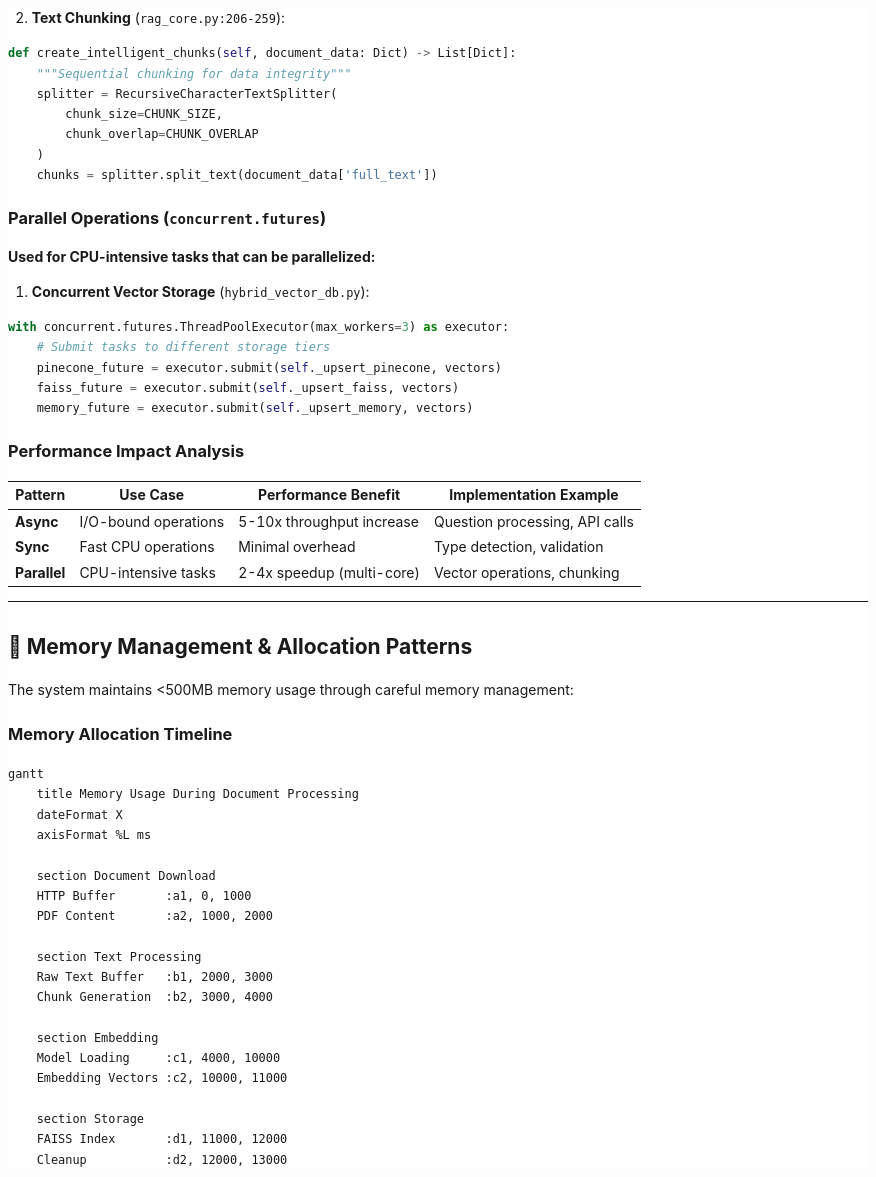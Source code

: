 2. **Text Chunking** (`rag_core.py:206-259`):
```python
def create_intelligent_chunks(self, document_data: Dict) -> List[Dict]:
    """Sequential chunking for data integrity"""
    splitter = RecursiveCharacterTextSplitter(
        chunk_size=CHUNK_SIZE,
        chunk_overlap=CHUNK_OVERLAP
    )
    chunks = splitter.split_text(document_data['full_text'])
```

### **Parallel Operations (`concurrent.futures`)**

**Used for CPU-intensive tasks that can be parallelized:**

1. **Concurrent Vector Storage** (`hybrid_vector_db.py`):
```python
with concurrent.futures.ThreadPoolExecutor(max_workers=3) as executor:
    # Submit tasks to different storage tiers
    pinecone_future = executor.submit(self._upsert_pinecone, vectors)
    faiss_future = executor.submit(self._upsert_faiss, vectors) 
    memory_future = executor.submit(self._upsert_memory, vectors)
```

### **Performance Impact Analysis**

| Pattern | Use Case | Performance Benefit | Implementation Example |
|---------|----------|-------------------|----------------------|
| **Async** | I/O-bound operations | 5-10x throughput increase | Question processing, API calls |
| **Sync** | Fast CPU operations | Minimal overhead | Type detection, validation |
| **Parallel** | CPU-intensive tasks | 2-4x speedup (multi-core) | Vector operations, chunking |

---

## 🧠 Memory Management & Allocation Patterns

The system maintains <500MB memory usage through careful memory management:

### **Memory Allocation Timeline**

```mermaid
gantt
    title Memory Usage During Document Processing
    dateFormat X
    axisFormat %L ms
    
    section Document Download
    HTTP Buffer       :a1, 0, 1000
    PDF Content       :a2, 1000, 2000
    
    section Text Processing  
    Raw Text Buffer   :b1, 2000, 3000
    Chunk Generation  :b2, 3000, 4000
    
    section Embedding
    Model Loading     :c1, 4000, 10000
    Embedding Vectors :c2, 10000, 11000
    
    section Storage
    FAISS Index       :d1, 11000, 12000
    Cleanup           :d2, 12000, 13000
```
